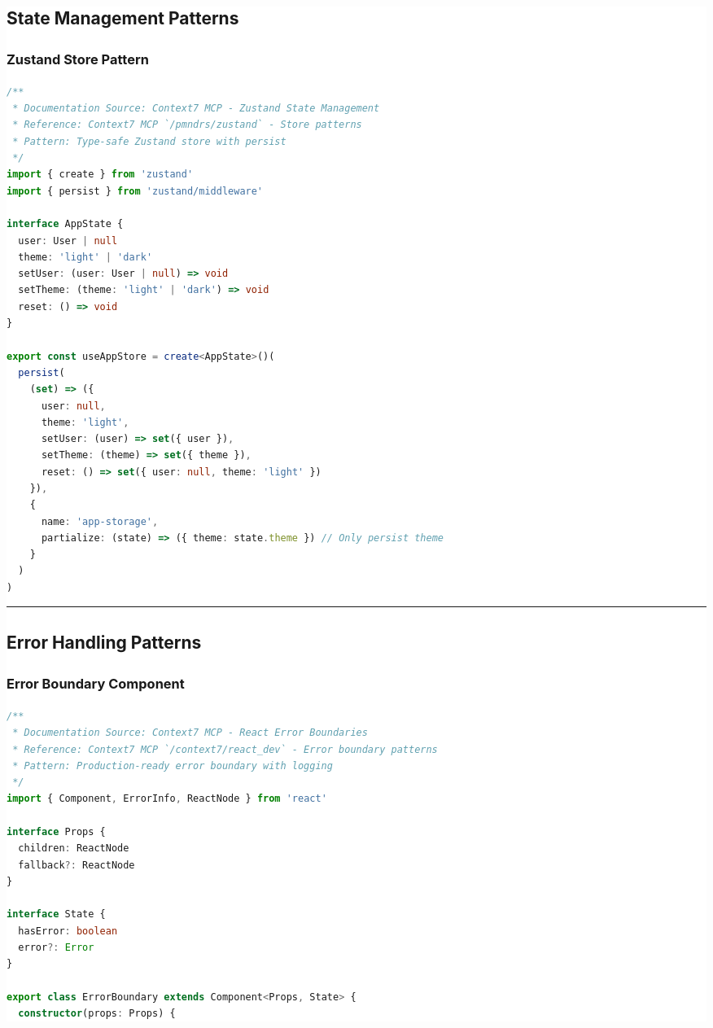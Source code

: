 ## State Management Patterns

### Zustand Store Pattern
```typescript
/**
 * Documentation Source: Context7 MCP - Zustand State Management
 * Reference: Context7 MCP `/pmndrs/zustand` - Store patterns
 * Pattern: Type-safe Zustand store with persist
 */
import { create } from 'zustand'
import { persist } from 'zustand/middleware'

interface AppState {
  user: User | null
  theme: 'light' | 'dark'
  setUser: (user: User | null) => void
  setTheme: (theme: 'light' | 'dark') => void
  reset: () => void
}

export const useAppStore = create<AppState>()(
  persist(
    (set) => ({
      user: null,
      theme: 'light',
      setUser: (user) => set({ user }),
      setTheme: (theme) => set({ theme }),
      reset: () => set({ user: null, theme: 'light' })
    }),
    {
      name: 'app-storage',
      partialize: (state) => ({ theme: state.theme }) // Only persist theme
    }
  )
)
```

---

## Error Handling Patterns

### Error Boundary Component
```typescript
/**
 * Documentation Source: Context7 MCP - React Error Boundaries
 * Reference: Context7 MCP `/context7/react_dev` - Error boundary patterns
 * Pattern: Production-ready error boundary with logging
 */
import { Component, ErrorInfo, ReactNode } from 'react'

interface Props {
  children: ReactNode
  fallback?: ReactNode
}

interface State {
  hasError: boolean
  error?: Error
}

export class ErrorBoundary extends Component<Props, State> {
  constructor(props: Props) {
```